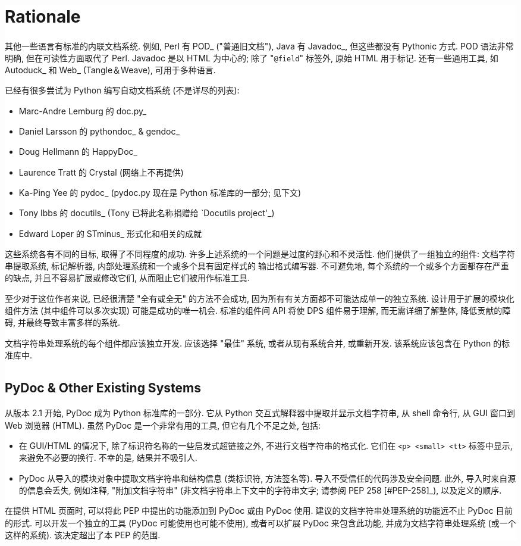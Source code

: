 
Rationale
=========

其他一些语言有标准的内联文档系统. 例如, Perl 有 POD_ ("普通旧文档"), Java 有 Javadoc_,
但这些都没有 Pythonic 方式. POD 语法非常明确, 但在可读性方面取代了 Perl.
Javadoc 是以 HTML 为中心的; 除了 "``@field``" 标签外, 原始 HTML 用于标记.
还有一些通用工具, 如 Autoduck_ 和 Web_ (Tangle＆Weave), 可用于多种语言.

已经有很多尝试为 Python 编写自动文档系统 (不是详尽的列表):

- Marc-Andre Lemburg 的 doc.py_

- Daniel Larsson 的 pythondoc_ & gendoc_

- Doug Hellmann 的 HappyDoc_

- Laurence Tratt 的 Crystal (网络上不再提供)

- Ka-Ping Yee 的 pydoc_ (pydoc.py 现在是 Python 标准库的一部分; 见下文)

- Tony Ibbs 的 docutils_ (Tony 已将此名称捐赠给 `Docutils project'_)

- Edward Loper 的 STminus_ 形式化和相关的成就

这些系统各有不同的目标, 取得了不同程度的成功. 许多上述系统的一个问题是过度的野心和不灵活性.
他们提供了一组独立的组件: 文档字符串提取系统, 标记解析器, 内部处理系统和一个或多个具有固定样式的
输出格式编写器. 不可避免地, 每个系统的一个或多个方面都存在严重的缺点, 并且不容易扩展或修改它们,
从而阻止它们被用作标准工具.

至少对于这位作者来说, 已经很清楚 "全有或全无" 的方法不会成功,
因为所有有关方面都不可能达成单一的独立系统. 设计用于扩展的模块化组件方法
(其中组件可以多次实现) 可能是成功的唯一机会. 标准的组件间 API 将使 DPS 组件易于理解,
而无需详细了解整体, 降低贡献的障碍, 并最终导致丰富多样的系统.

文档字符串处理系统的每个组件都应该独立开发. 应该选择 "最佳" 系统,
或者从现有系统合并, 或重新开发. 该系统应该包含在 Python 的标准库中.


PyDoc & Other Existing Systems
------------------------------

从版本 2.1 开始, PyDoc 成为 Python 标准库的一部分.
它从 Python 交互式解释器中提取并显示文档字符串, 从 shell 命令行,
从 GUI 窗口到 Web 浏览器 (HTML). 虽然 PyDoc 是一个非常有用的工具,
但它有几个不足之处, 包括:

- 在 GUI/HTML 的情况下, 除了标识符名称的一些启发式超链接之外,
  不进行文档字符串的格式化. 它们在 ``<p> <small> <tt>`` 标签中显示,
  来避免不必要的换行. 不幸的是, 结果并不吸引人.

- PyDoc 从导入的模块对象中提取文档字符串和结构信息 (类标识符, 方法签名等).
  导入不受信任的代码涉及安全问题. 此外, 导入时来自源的信息会丢失, 例如注释,
  "附加文档字符串" (非文档字符串上下文中的字符串文字; 请参阅 PEP 258 [#PEP-258]_),
  以及定义的顺序.

在提供 HTML 页面时, 可以将此 PEP 中提出的功能添加到 PyDoc 或由 PyDoc 使用.
建议的文档字符串处理系统的功能远不止 PyDoc 目前的形式. 可以开发一个独立的工具
(PyDoc 可能使用也可能不使用), 或者可以扩展 PyDoc 来包含此功能, 并成为文档字符串处理系统
(或一个这样的系统). 该决定超出了本 PEP 的范围.
